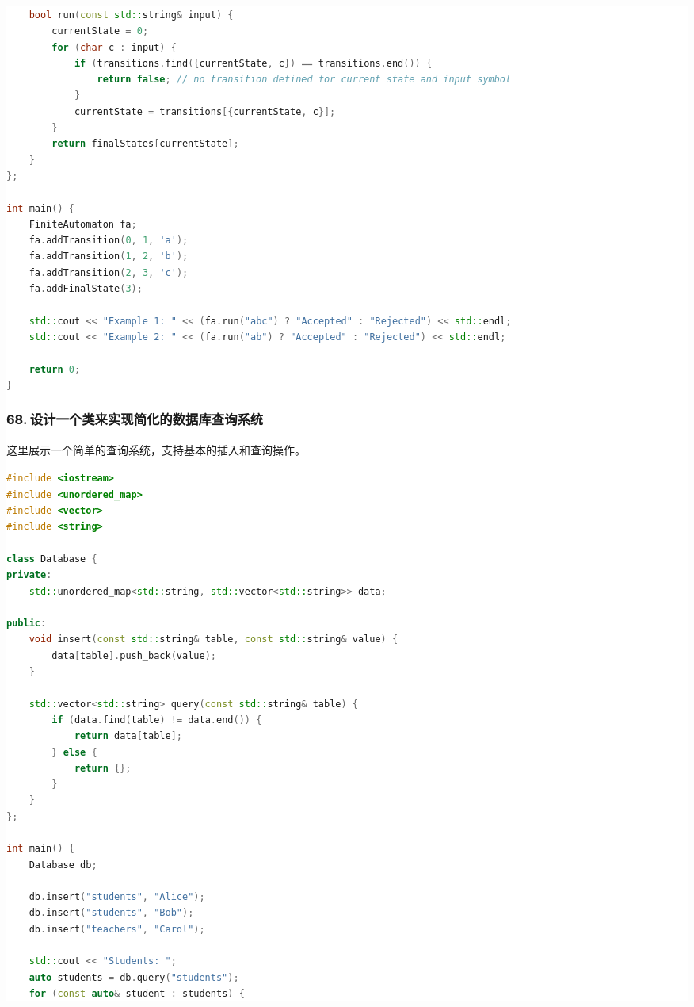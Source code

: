 ```cpp
    bool run(const std::string& input) {
        currentState = 0;
        for (char c : input) {
            if (transitions.find({currentState, c}) == transitions.end()) {
                return false; // no transition defined for current state and input symbol
            }
            currentState = transitions[{currentState, c}];
        }
        return finalStates[currentState];
    }
};

int main() {
    FiniteAutomaton fa;
    fa.addTransition(0, 1, 'a');
    fa.addTransition(1, 2, 'b');
    fa.addTransition(2, 3, 'c');
    fa.addFinalState(3);

    std::cout << "Example 1: " << (fa.run("abc") ? "Accepted" : "Rejected") << std::endl;
    std::cout << "Example 2: " << (fa.run("ab") ? "Accepted" : "Rejected") << std::endl;

    return 0;
}
```

### 68. 设计一个类来实现简化的数据库查询系统

这里展示一个简单的查询系统，支持基本的插入和查询操作。

```cpp
#include <iostream>
#include <unordered_map>
#include <vector>
#include <string>

class Database {
private:
    std::unordered_map<std::string, std::vector<std::string>> data;

public:
    void insert(const std::string& table, const std::string& value) {
        data[table].push_back(value);
    }

    std::vector<std::string> query(const std::string& table) {
        if (data.find(table) != data.end()) {
            return data[table];
        } else {
            return {};
        }
    }
};

int main() {
    Database db;

    db.insert("students", "Alice");
    db.insert("students", "Bob");
    db.insert("teachers", "Carol");

    std::cout << "Students: ";
    auto students = db.query("students");
    for (const auto& student : students) {
```